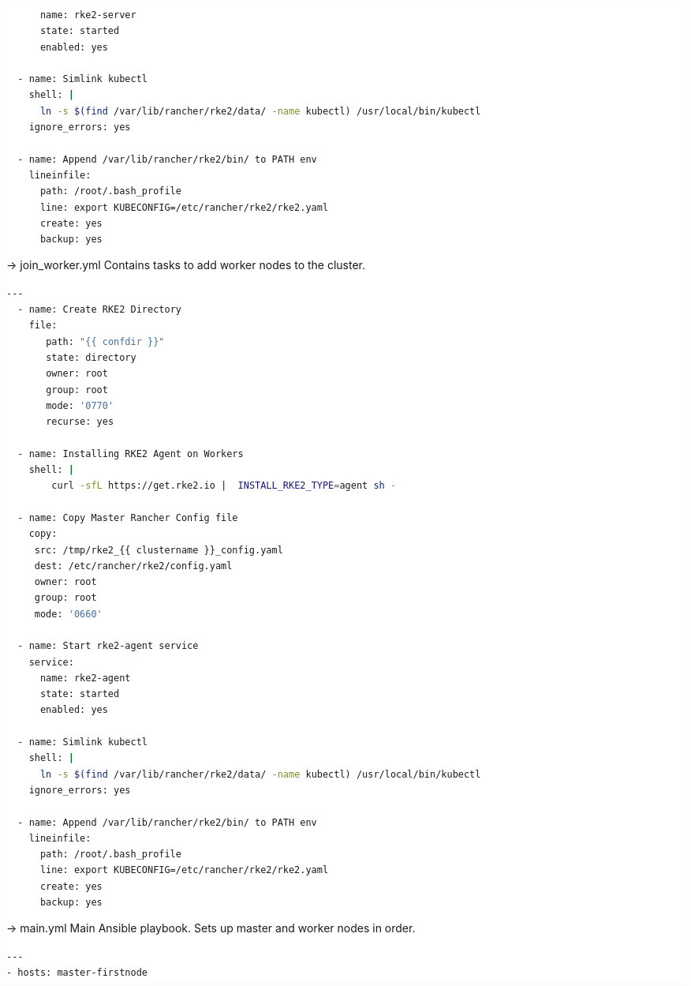 ```sh
      name: rke2-server
      state: started
      enabled: yes

  - name: Simlink kubectl
    shell: |
      ln -s $(find /var/lib/rancher/rke2/data/ -name kubectl) /usr/local/bin/kubectl
    ignore_errors: yes

  - name: Append /var/lib/rancher/rke2/bin/ to PATH env
    lineinfile:
      path: /root/.bash_profile
      line: export KUBECONFIG=/etc/rancher/rke2/rke2.yaml
      create: yes
      backup: yes
```
-> join_worker.yml
Contains tasks to add worker nodes to the cluster.
```sh
---
  - name: Create RKE2 Directory
    file:
       path: "{{ confdir }}"
       state: directory
       owner: root
       group: root
       mode: '0770'
       recurse: yes

  - name: Installing RKE2 Agent on Workers
    shell: |
        curl -sfL https://get.rke2.io |  INSTALL_RKE2_TYPE=agent sh -

  - name: Copy Master Rancher Config file
    copy:
     src: /tmp/rke2_{{ clustername }}_config.yaml
     dest: /etc/rancher/rke2/config.yaml
     owner: root
     group: root
     mode: '0660'

  - name: Start rke2-agent service
    service:
      name: rke2-agent
      state: started
      enabled: yes

  - name: Simlink kubectl
    shell: |
      ln -s $(find /var/lib/rancher/rke2/data/ -name kubectl) /usr/local/bin/kubectl
    ignore_errors: yes

  - name: Append /var/lib/rancher/rke2/bin/ to PATH env
    lineinfile:
      path: /root/.bash_profile
      line: export KUBECONFIG=/etc/rancher/rke2/rke2.yaml
      create: yes
      backup: yes
```
-> main.yml
Main Ansible playbook. Sets up master and worker nodes in order.
```sh
---
- hosts: master-firstnode
```